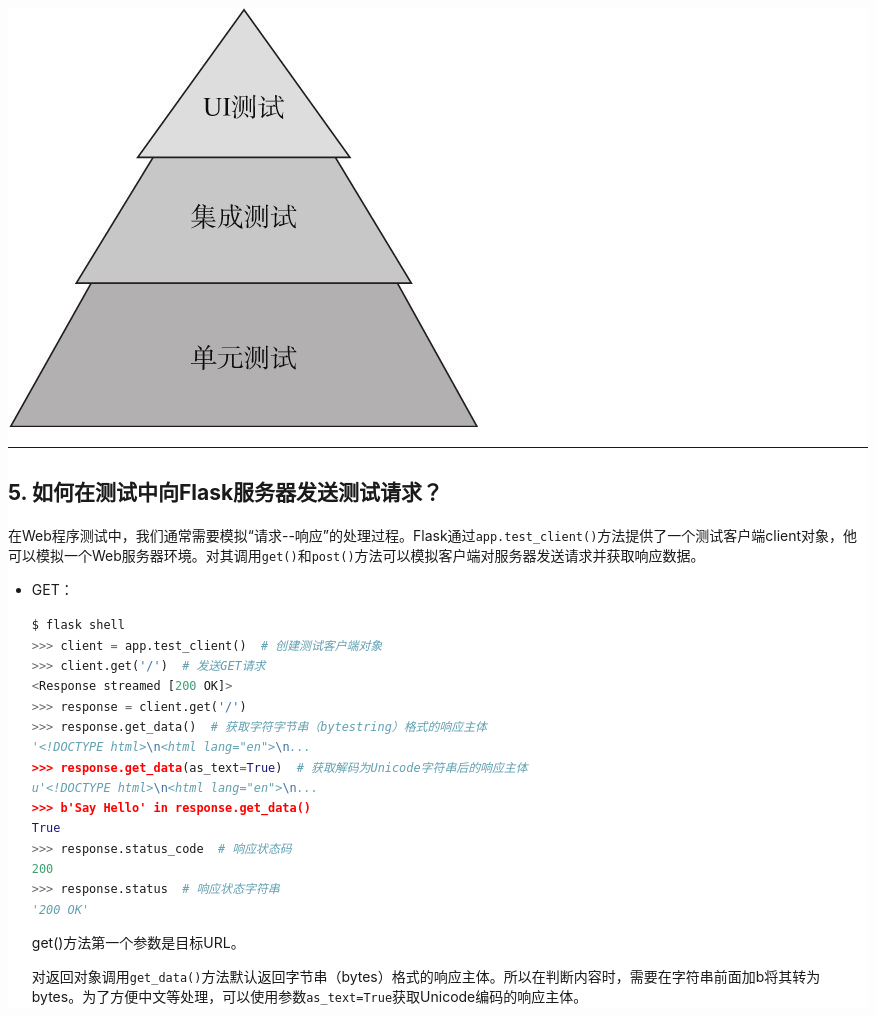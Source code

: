 ![测试比例](./images/00183.jpeg)

---

## 5. 如何在测试中向Flask服务器发送测试请求？

在Web程序测试中，我们通常需要模拟“请求--响应”的处理过程。Flask通过`app.test_client()`方法提供了一个测试客户端client对象，他可以模拟一个Web服务器环境。对其调用`get()`和`post()`方法可以模拟客户端对服务器发送请求并获取响应数据。

* GET：
  
  ```python
  $ flask shell
  >>> client = app.test_client()  # 创建测试客户端对象
  >>> client.get('/')  # 发送GET请求
  <Response streamed [200 OK]>
  >>> response = client.get('/')
  >>> response.get_data()  # 获取字符字节串（bytestring）格式的响应主体
  '<!DOCTYPE html>\n<html lang="en">\n...
  >>> response.get_data(as_text=True)  # 获取解码为Unicode字符串后的响应主体
  u'<!DOCTYPE html>\n<html lang="en">\n...
  >>> b'Say Hello' in response.get_data()
  True
  >>> response.status_code  # 响应状态码
  200
  >>> response.status  # 响应状态字符串
  '200 OK'
  ```

  get()方法第一个参数是目标URL。
  
  对返回对象调用`get_data()`方法默认返回字节串（bytes）格式的响应主体。所以在判断内容时，需要在字符串前面加b将其转为bytes。为了方便中文等处理，可以使用参数`as_text=True`获取Unicode编码的响应主体。
